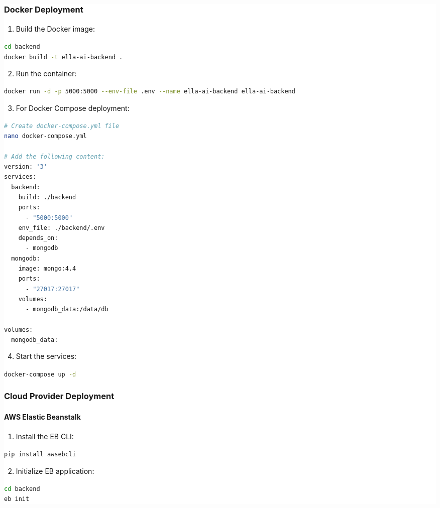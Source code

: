 ### Docker Deployment

1. Build the Docker image:
```bash
cd backend
docker build -t ella-ai-backend .
```

2. Run the container:
```bash
docker run -d -p 5000:5000 --env-file .env --name ella-ai-backend ella-ai-backend
```

3. For Docker Compose deployment:
```bash
# Create docker-compose.yml file
nano docker-compose.yml

# Add the following content:
version: '3'
services:
  backend:
    build: ./backend
    ports:
      - "5000:5000"
    env_file: ./backend/.env
    depends_on:
      - mongodb
  mongodb:
    image: mongo:4.4
    ports:
      - "27017:27017"
    volumes:
      - mongodb_data:/data/db

volumes:
  mongodb_data:
```

4. Start the services:
```bash
docker-compose up -d
```

### Cloud Provider Deployment

#### AWS Elastic Beanstalk

1. Install the EB CLI:
```bash
pip install awsebcli
```

2. Initialize EB application:
```bash
cd backend
eb init
```
